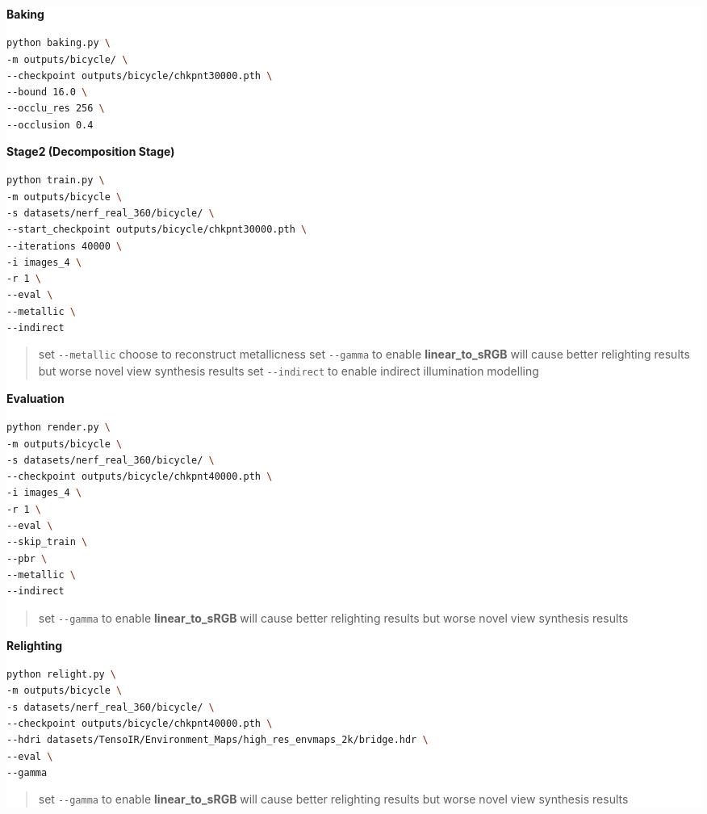 **Baking**
```sh
python baking.py \
-m outputs/bicycle/ \
--checkpoint outputs/bicycle/chkpnt30000.pth \
--bound 16.0 \
--occlu_res 256 \
--occlusion 0.4
```

**Stage2 (Decomposition Stage)**
```sh
python train.py \
-m outputs/bicycle \
-s datasets/nerf_real_360/bicycle/ \
--start_checkpoint outputs/bicycle/chkpnt30000.pth \
--iterations 40000 \
-i images_4 \
-r 1 \
--eval \
--metallic \
--indirect
```
> set `--metallic` choose to reconstruct metallicness
> set `--gamma` to enable **linear_to_sRGB** will cause better relighting results but worse novel view synthesis results
> set `--indirect` to enable indirect illumination modelling

**Evaluation**
```sh
python render.py \
-m outputs/bicycle \
-s datasets/nerf_real_360/bicycle/ \
--checkpoint outputs/bicycle/chkpnt40000.pth \
-i images_4 \
-r 1 \
--eval \
--skip_train \
--pbr \
--metallic \
--indirect
```
> set `--gamma` to enable **linear_to_sRGB** will cause better relighting results but worse novel view synthesis results

**Relighting**
```sh
python relight.py \
-m outputs/bicycle \
-s datasets/nerf_real_360/bicycle/ \
--checkpoint outputs/bicycle/chkpnt40000.pth \
--hdri datasets/TensoIR/Environment_Maps/high_res_envmaps_2k/bridge.hdr \
--eval \
--gamma
```
> set `--gamma` to enable **linear_to_sRGB** will cause better relighting results but worse novel view synthesis results
